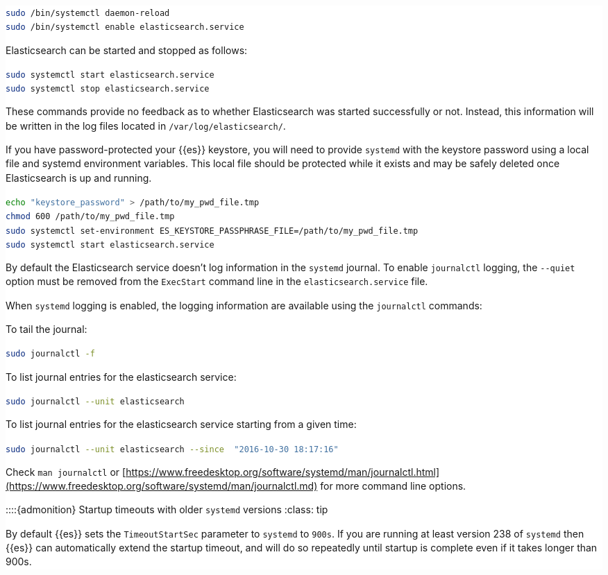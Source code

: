 ```sh
sudo /bin/systemctl daemon-reload
sudo /bin/systemctl enable elasticsearch.service
```

Elasticsearch can be started and stopped as follows:

```sh
sudo systemctl start elasticsearch.service
sudo systemctl stop elasticsearch.service
```

These commands provide no feedback as to whether Elasticsearch was started successfully or not. Instead, this information will be written in the log files located in `/var/log/elasticsearch/`.

If you have password-protected your {{es}} keystore, you will need to provide `systemd` with the keystore password using a local file and systemd environment variables. This local file should be protected while it exists and may be safely deleted once Elasticsearch is up and running.

```sh
echo "keystore_password" > /path/to/my_pwd_file.tmp
chmod 600 /path/to/my_pwd_file.tmp
sudo systemctl set-environment ES_KEYSTORE_PASSPHRASE_FILE=/path/to/my_pwd_file.tmp
sudo systemctl start elasticsearch.service
```

By default the Elasticsearch service doesn’t log information in the `systemd` journal. To enable `journalctl` logging, the `--quiet` option must be removed from the `ExecStart` command line in the `elasticsearch.service` file.

When `systemd` logging is enabled, the logging information are available using the `journalctl` commands:

To tail the journal:

```sh
sudo journalctl -f
```

To list journal entries for the elasticsearch service:

```sh
sudo journalctl --unit elasticsearch
```

To list journal entries for the elasticsearch service starting from a given time:

```sh
sudo journalctl --unit elasticsearch --since  "2016-10-30 18:17:16"
```

Check `man journalctl` or [https://www.freedesktop.org/software/systemd/man/journalctl.html](https://www.freedesktop.org/software/systemd/man/journalctl.md) for more command line options.

::::{admonition} Startup timeouts with older `systemd` versions
:class: tip

By default {{es}} sets the `TimeoutStartSec` parameter to `systemd` to `900s`. If you are running at least version 238 of `systemd` then {{es}} can automatically extend the startup timeout, and will do so repeatedly until startup is complete even if it takes longer than 900s.
